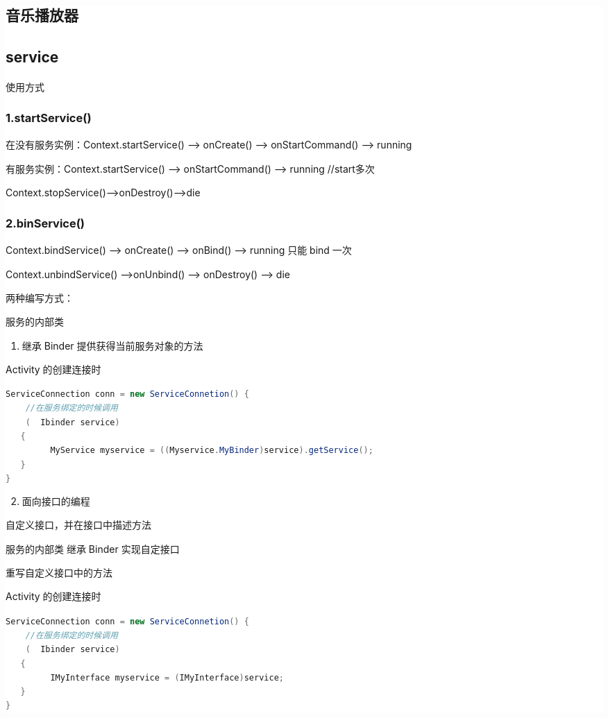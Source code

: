 
## 音乐播放器

## service

使用方式

### 1.startService()

在没有服务实例：Context.startService() --> onCreate() --> onStartCommand() --> running

有服务实例：Context.startService() --> onStartCommand() --> running //start多次

Context.stopService()-->onDestroy()-->die

### 2.binService()

Context.bindService() --> onCreate() --> onBind() --> running 只能 bind 一次

Context.unbindService() -->onUnbind() --> onDestroy() --> die

两种编写方式：

服务的内部类

1) 继承 Binder 提供获得当前服务对象的方法

Activity 的创建连接时

```java
ServiceConnection conn = new ServiceConnetion() {
    //在服务绑定的时候调用
    (  Ibinder service)
   {
         MyService myservice = ((Myservice.MyBinder)service).getService();
   }
}
```

2) 面向接口的编程

自定义接口，并在接口中描述方法
 
服务的内部类 继承 Binder 实现自定接口

重写自定义接口中的方法

Activity 的创建连接时

```java
ServiceConnection conn = new ServiceConnetion() {
    //在服务绑定的时候调用
    (  Ibinder service)
   {
         IMyInterface myservice = (IMyInterface)service;
   }
}
```
